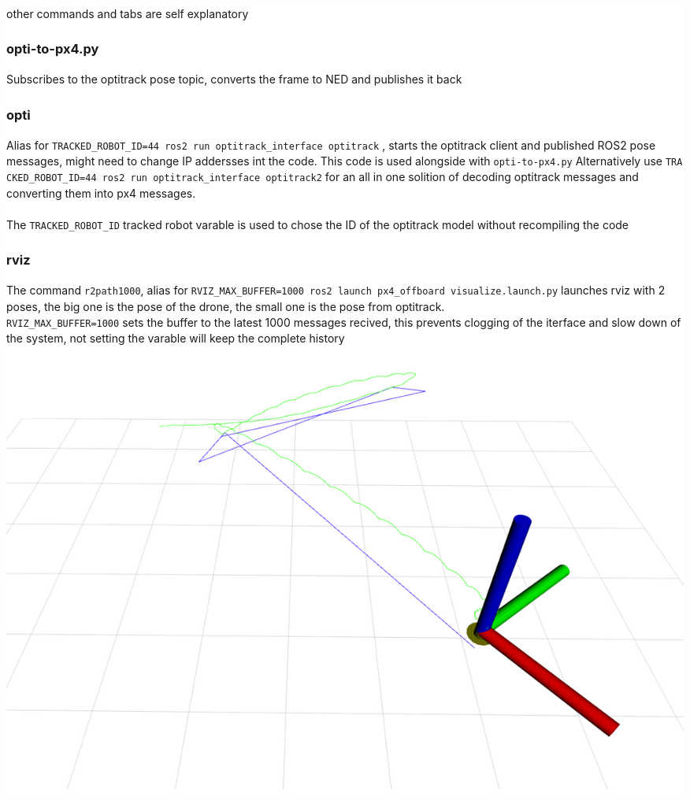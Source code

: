 other commands and tabs are self explanatory

### opti-to-px4.py

Subscribes to the optitrack pose topic, converts the frame to NED and publishes it back

### opti

Alias for `TRACKED_ROBOT_ID=44 ros2 run optitrack_interface optitrack` , starts the optitrack client and published ROS2 pose messages, might need to change IP addersses int the code.
This code is used alongside with `opti-to-px4.py`
Alternatively use `TRACKED_ROBOT_ID=44 ros2 run optitrack_interface optitrack2` for an all in one solition of decoding optitrack messages and converting them into px4 messages.\
\
The `TRACKED_ROBOT_ID` tracked robot varable is used to chose the ID of the optitrack model without recompiling the code

### rviz

The command `r2path1000`, alias for `RVIZ_MAX_BUFFER=1000 ros2 launch px4_offboard visualize.launch.py` launches rviz with 2 poses, the big one is the pose of the drone, the small one is the pose from optitrack.\
`RVIZ_MAX_BUFFER=1000` sets the buffer to the latest 1000 messages recived, this prevents clogging of the iterface and slow down of the system, not setting the varable will keep the complete history

![Gui.py](img/rviz.png)
